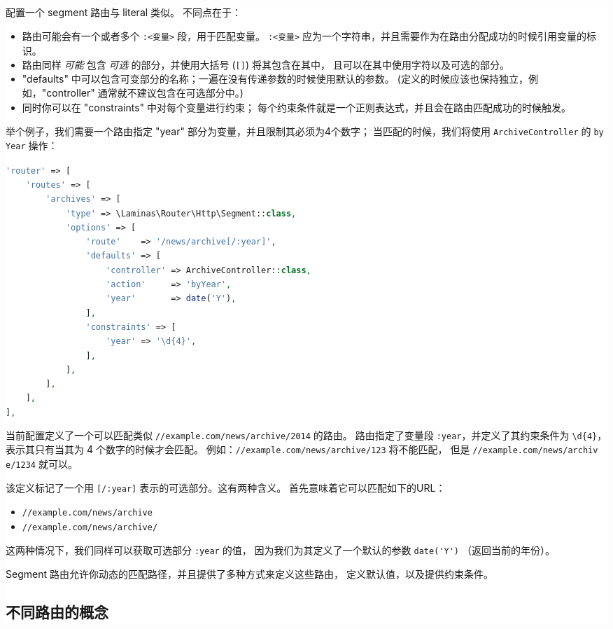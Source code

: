配置一个 segment 路由与 literal 类似。
不同点在于：

- 路由可能会有一个或者多个 `:<变量>` 段，用于匹配变量。
  `:<变量>` 应为一个字符串，并且需要作为在路由分配成功的时候引用变量的标识。
- 路由同样 *可能* 包含 *可选* 的部分，并使用大括号 (`[]`) 将其包含在其中，
  且可以在其中使用字符以及可选的部分。
- "defaults" 中可以包含可变部分的名称；一遍在没有传递参数的时候使用默认的参数。
  (定义的时候应该也保持独立，例如，"controller" 通常就不建议包含在可选部分中。)
- 同时你可以在 "constraints" 中对每个变量进行约束；
  每个约束条件就是一个正则表达式，并且会在路由匹配成功的时候触发。

举个例子，我们需要一个路由指定 "year" 部分为变量，并且限制其必须为4个数字；
当匹配的时候，我们将使用 `ArchiveController` 的 `byYear` 操作：

```php
'router' => [
    'routes' => [
        'archives' => [
            'type' => \Laminas\Router\Http\Segment::class,
            'options' => [
                'route'    => '/news/archive[/:year]',
                'defaults' => [
                    'controller' => ArchiveController::class,
                    'action'     => 'byYear',
                    'year'       => date('Y'),
                ],
                'constraints' => [
                    'year' => '\d{4}',
                ],
            ],
        ],
    ],
],
```

当前配置定义了一个可以匹配类似 `//example.com/news/archive/2014` 的路由。
路由指定了变量段 `:year`，并定义了其约束条件为  `\d{4}`，
表示其只有当其为 4 个数字的时候才会匹配。
例如：`//example.com/news/archive/123` 将不能匹配，
但是 `//example.com/news/archive/1234` 就可以。

该定义标记了一个用 `[/:year]` 表示的可选部分。这有两种含义。
首先意味着它可以匹配如下的URL：

- `//example.com/news/archive`
- `//example.com/news/archive/`

这两种情况下，我们同样可以获取可选部分 `:year` 的值，
因为我们为其定义了一个默认的参数 `date('Y')` （返回当前的年份）。

Segment 路由允许你动态的匹配路径，并且提供了多种方式来定义这些路由，
定义默认值，以及提供约束条件。

## 不同路由的概念
